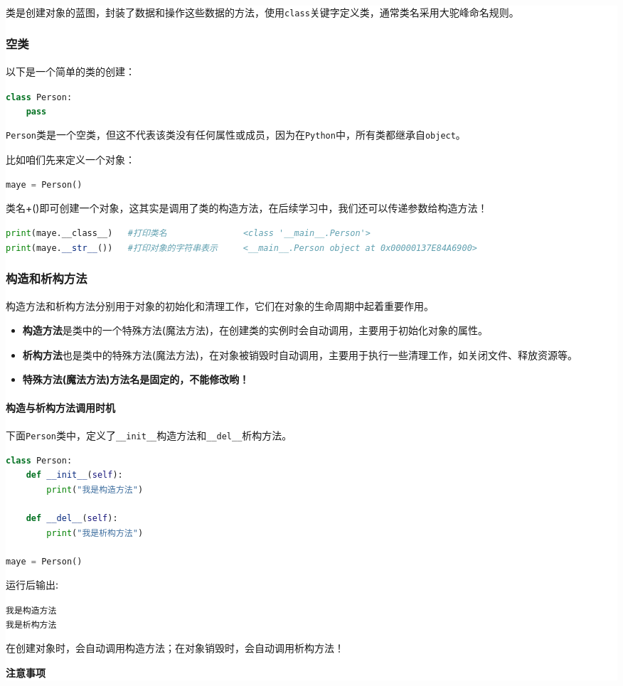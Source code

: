类是创建对象的蓝图，封装了数据和操作这些数据的方法，使用`class`关键字定义类，通常类名采用大驼峰命名规则。

### 空类

以下是一个简单的类的创建：

```python
class Person:
    pass
```

`Person`类是一个空类，但这不代表该类没有任何属性或成员，因为在`Python`中，所有类都继承自`object`。

比如咱们先来定义一个对象：

```python
maye = Person()
```

类名+()即可创建一个对象，这其实是调用了类的构造方法，在后续学习中，我们还可以传递参数给构造方法！

```python
print(maye.__class__)	#打印类名				<class '__main__.Person'>
print(maye.__str__())	#打印对象的字符串表示		<__main__.Person object at 0x00000137E84A6900>
```

### 构造和析构方法

构造方法和析构方法分别用于对象的初始化和清理工作，它们在对象的生命周期中起着重要作用。

+ **构造方法**是类中的一个特殊方法(魔法方法)，在创建类的实例时会自动调用，主要用于初始化对象的属性。

+ **析构方法**也是类中的特殊方法(魔法方法)，在对象被销毁时自动调用，主要用于执行一些清理工作，如关闭文件、释放资源等。
+ **特殊方法(魔法方法)方法名是固定的，不能修改哟！**

#### 构造与析构方法调用时机

下面`Person`类中，定义了`__init__`构造方法和`__del__`析构方法。

```python
class Person:
    def __init__(self):
        print("我是构造方法")

    def __del__(self):
        print("我是析构方法")

maye = Person()
```

运行后输出:

```shell
我是构造方法
我是析构方法
```

在创建对象时，会自动调用构造方法；在对象销毁时，会自动调用析构方法！

**注意事项**
